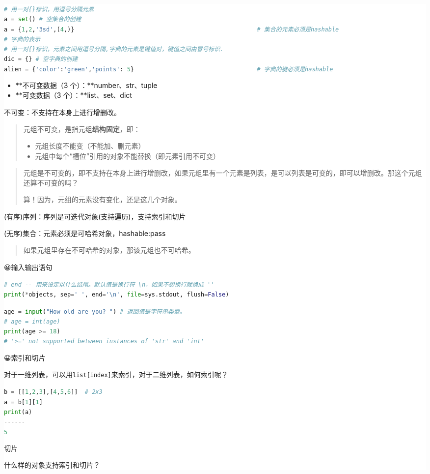 ```python
# 用一对{}标识，用逗号分隔元素
a = set() # 空集合的创建
a = {1,2,'3sd',(4,)}                                                    # 集合的元素必须是hashable
# 字典的表示
# 用一对{}标识，元素之间用逗号分隔,字典的元素是键值对，键值之间由冒号标识.
dic = {} # 空字典的创建
alien = {'color':'green','points': 5}                                   # 字典的键必须是hashable
```

- **不可变数据（3 个）：**number、str、tuple
- **可变数据（3 个）：**list、set、dict

不可变：不支持在本身上进行增删改。

> 元组不可变，是指元组**结构固定**，即：
>
> - 元组长度不能变（不能加、删元素）
> - 元组中每个“槽位”引用的对象不能替换（即元素引用不可变）

> 元组是不可变的，即不支持在本身上进行增删改，如果元组里有一个元素是列表，是可以列表是可变的，即可以增删改。那这个元组还算不可变的吗？
>
> 算！因为，元组的元素没有变化，还是这几个对象。

(有序)序列：序列是可迭代对象(支持遍历)，支持索引和切片

(无序)集合：元素必须是可哈希对象，hashable:pass

> 如果元组里存在不可哈希的对象，那该元组也不可哈希。

😀输入输出语句

```python
# end -- 用来设定以什么结尾。默认值是换行符 \n，如果不想换行就换成 ''
print(*objects, sep=' ', end='\n', file=sys.stdout, flush=False)
```

```python
age = input("How old are you? ") # 返回值是字符串类型。
# age = int(age) 
print(age >= 18) 
# '>=' not supported between instances of 'str' and 'int'
```

😀索引和切片

对于一维列表，可以用`list[index]`来索引，对于二维列表，如何索引呢？

```python
b = [[1,2,3],[4,5,6]]  # 2x3
a = b[1][1]
print(a)
------
5
```

切片

什么样的对象支持索引和切片？
